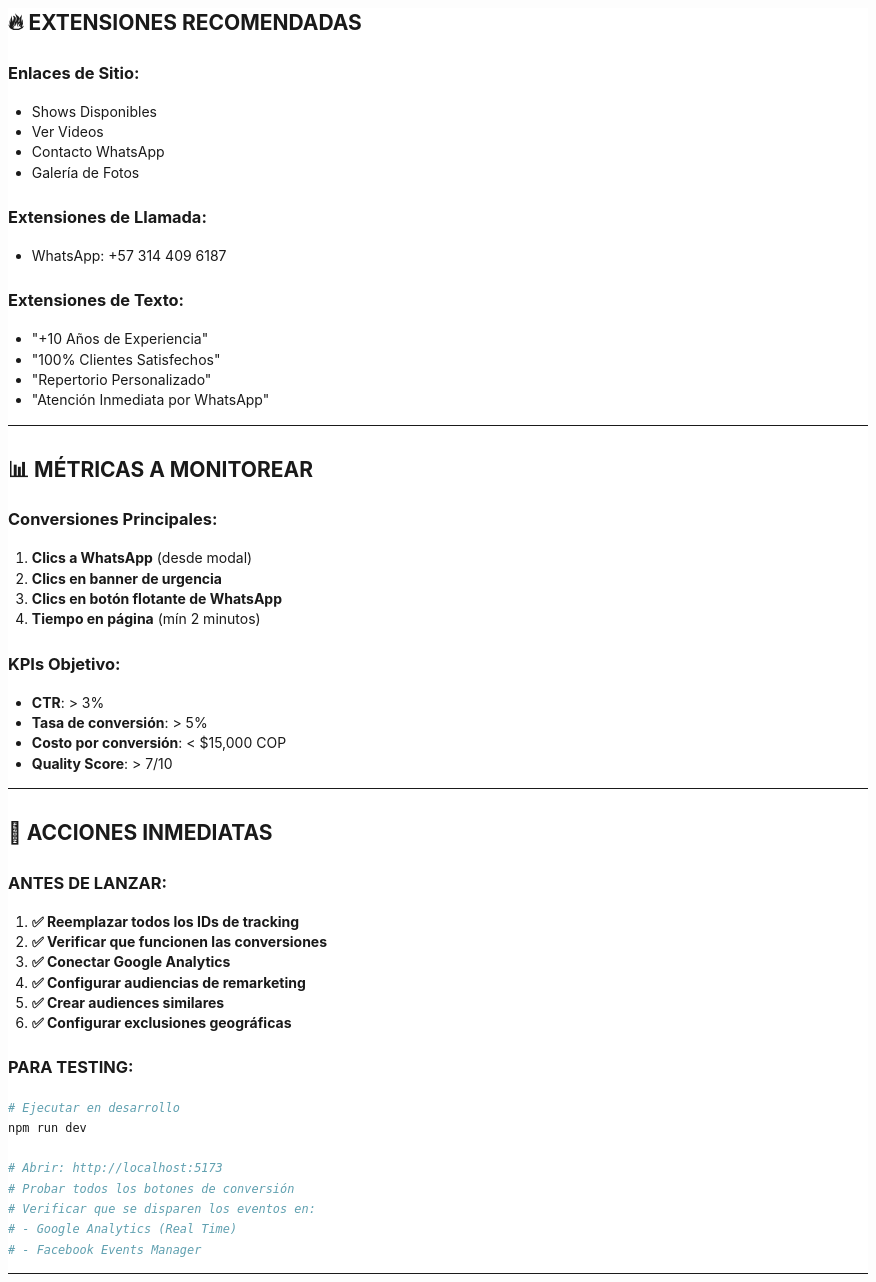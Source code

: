 
## 🔥 **EXTENSIONES RECOMENDADAS**

### **Enlaces de Sitio**:
- Shows Disponibles
- Ver Videos
- Contacto WhatsApp
- Galería de Fotos

### **Extensiones de Llamada**:
- WhatsApp: +57 314 409 6187

### **Extensiones de Texto**:
- "+10 Años de Experiencia"
- "100% Clientes Satisfechos" 
- "Repertorio Personalizado"
- "Atención Inmediata por WhatsApp"

---

## 📊 **MÉTRICAS A MONITOREAR**

### **Conversiones Principales**:
1. **Clics a WhatsApp** (desde modal)
2. **Clics en banner de urgencia**  
3. **Clics en botón flotante de WhatsApp**
4. **Tiempo en página** (mín 2 minutos)

### **KPIs Objetivo**:
- **CTR**: > 3%
- **Tasa de conversión**: > 5%
- **Costo por conversión**: < $15,000 COP
- **Quality Score**: > 7/10

---

## 🚨 **ACCIONES INMEDIATAS**

### **ANTES DE LANZAR:**

1. **✅ Reemplazar todos los IDs de tracking**
2. **✅ Verificar que funcionen las conversiones**
3. **✅ Conectar Google Analytics**
4. **✅ Configurar audiencias de remarketing**
5. **✅ Crear audiences similares**
6. **✅ Configurar exclusiones geográficas**

### **PARA TESTING:**
```bash
# Ejecutar en desarrollo
npm run dev

# Abrir: http://localhost:5173
# Probar todos los botones de conversión
# Verificar que se disparen los eventos en:
# - Google Analytics (Real Time)
# - Facebook Events Manager
```

---